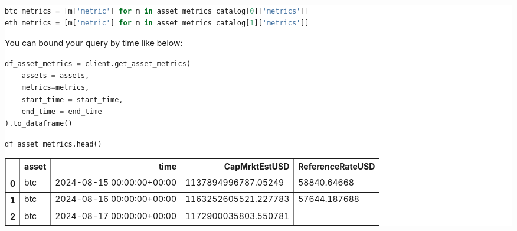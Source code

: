 
```python
btc_metrics = [m['metric'] for m in asset_metrics_catalog[0]['metrics']]
eth_metrics = [m['metric'] for m in asset_metrics_catalog[1]['metrics']]
```

You can bound your query by time like below:


```python
df_asset_metrics = client.get_asset_metrics(
    assets = assets, 
    metrics=metrics, 
    start_time = start_time,
    end_time = end_time
).to_dataframe()
```


```python
df_asset_metrics.head()
```




<div>
<style scoped>
    .dataframe tbody tr th:only-of-type {
        vertical-align: middle;
    }

    .dataframe tbody tr th {
        vertical-align: top;
    }

    .dataframe thead th {
        text-align: right;
    }
</style>
<table border="1" class="dataframe">
  <thead>
    <tr style="text-align: right;">
      <th></th>
      <th>asset</th>
      <th>time</th>
      <th>CapMrktEstUSD</th>
      <th>ReferenceRateUSD</th>
    </tr>
  </thead>
  <tbody>
    <tr>
      <th>0</th>
      <td>btc</td>
      <td>2024-08-15 00:00:00+00:00</td>
      <td>1137894996787.05249</td>
      <td>58840.64668</td>
    </tr>
    <tr>
      <th>1</th>
      <td>btc</td>
      <td>2024-08-16 00:00:00+00:00</td>
      <td>1163252605521.227783</td>
      <td>57644.187688</td>
    </tr>
    <tr>
      <th>2</th>
      <td>btc</td>
      <td>2024-08-17 00:00:00+00:00</td>
      <td>1172900035803.550781</td>